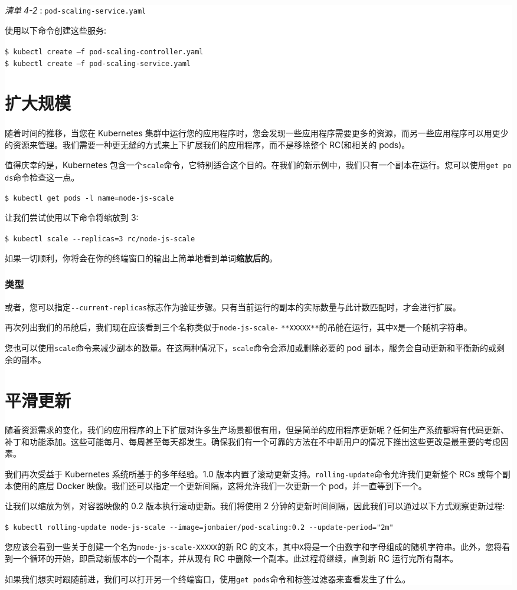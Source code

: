 *清单 4-2* : `pod-scaling-service.yaml`

使用以下命令创建这些服务:

```
$ kubectl create –f pod-scaling-controller.yaml
$ kubectl create –f pod-scaling-service.yaml

```

# 扩大规模

随着时间的推移，当您在 Kubernetes 集群中运行您的应用程序时，您会发现一些应用程序需要更多的资源，而另一些应用程序可以用更少的资源来管理。我们需要一种更无缝的方式来上下扩展我们的应用程序，而不是移除整个 RC(和相关的 pods)。

值得庆幸的是，Kubernetes 包含一个`scale`命令，它特别适合这个目的。在我们的新示例中，我们只有一个副本在运行。您可以使用`get pods`命令检查这一点。

```
$ kubectl get pods -l name=node-js-scale

```

让我们尝试使用以下命令将缩放到 3:

```
$ kubectl scale --replicas=3 rc/node-js-scale

```

如果一切顺利，你将会在你的终端窗口的输出上简单地看到单词**缩放后的**。

### 类型

或者，您可以指定`--current-replicas`标志作为验证步骤。只有当前运行的副本的实际数量与此计数匹配时，才会进行扩展。

再次列出我们的吊舱后，我们现在应该看到三个名称类似于`node-js-scale-` `**XXXXX**`的吊舱在运行，其中`X`是一个随机字符串。

您也可以使用`scale`命令来减少副本的数量。在这两种情况下，`scale`命令会添加或删除必要的 pod 副本，服务会自动更新和平衡新的或剩余的副本。

# 平滑更新

随着资源需求的变化，我们的应用程序的上下扩展对许多生产场景都很有用，但是简单的应用程序更新呢？任何生产系统都将有代码更新、补丁和功能添加。这些可能每月、每周甚至每天都发生。确保我们有一个可靠的方法在不中断用户的情况下推出这些更改是最重要的考虑因素。

我们再次受益于 Kubernetes 系统所基于的多年经验。1.0 版本内置了滚动更新支持。`rolling-update`命令允许我们更新整个 RCs 或每个副本使用的底层 Docker 映像。我们还可以指定一个更新间隔，这将允许我们一次更新一个 pod，并一直等到下一个。

让我们以缩放为例，对容器映像的 0.2 版本执行滚动更新。我们将使用 2 分钟的更新时间间隔，因此我们可以通过以下方式观察更新过程:

```
$ kubectl rolling-update node-js-scale --image=jonbaier/pod-scaling:0.2 --update-period="2m"

```

您应该会看到一些关于创建一个名为`node-js-scale-XXXXX`的新 RC 的文本，其中`X`将是一个由数字和字母组成的随机字符串。此外，您将看到一个循环的开始，即启动新版本的一个副本，并从现有 RC 中删除一个副本。此过程将继续，直到新 RC 运行完所有副本。

如果我们想实时跟随前进，我们可以打开另一个终端窗口，使用`get pods`命令和标签过滤器来查看发生了什么。
